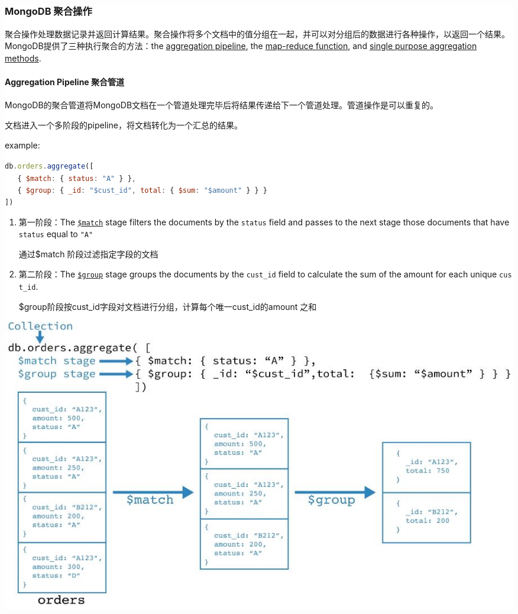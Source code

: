 ### MongoDB 聚合操作

聚合操作处理数据记录并返回计算结果。聚合操作将多个文档中的值分组在一起，并可以对分组后的数据进行各种操作，以返回一个结果。MongoDB提供了三种执行聚合的方法：the [aggregation pipeline](https://docs.mongodb.com/manual/aggregation/#aggregation-framework), the [map-reduce function](https://docs.mongodb.com/manual/aggregation/#aggregation-map-reduce), and [single purpose aggregation methods](https://docs.mongodb.com/manual/aggregation/#single-purpose-agg-operations).

#### Aggregation Pipeline 聚合管道

MongoDB的聚合管道将MongoDB文档在一个管道处理完毕后将结果传递给下一个管道处理。管道操作是可以重复的。

文档进入一个多阶段的pipeline，将文档转化为一个汇总的结果。

example:

```javascript
db.orders.aggregate([
   { $match: { status: "A" } },
   { $group: { _id: "$cust_id", total: { $sum: "$amount" } } }
])
```

1. 第一阶段：The [`$match`](https://docs.mongodb.com/manual/reference/operator/aggregation/match/#pipe._S_match) stage filters the documents by the `status` field and passes to the next stage those documents that have `status` equal to `"A"`

   通过$match 阶段过滤指定字段的文档

2. 第二阶段：The [`$group`](https://docs.mongodb.com/manual/reference/operator/aggregation/group/#pipe._S_group) stage groups the documents by the `cust_id` field to calculate the sum of the amount for each unique `cust_id`. 

   $group阶段按cust_id字段对文档进行分组，计算每个唯一cust_id的amount 之和

![](./imgs/aggregation_pipeline.jpg)
